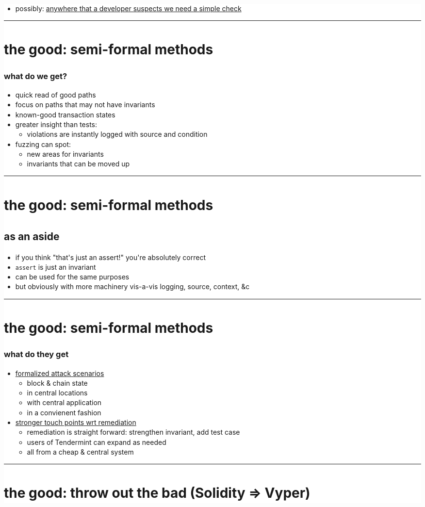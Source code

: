 - possibly: [anywhere that a developer suspects we need a simple check](https://docs.cosmos.network/master/building-modules/invariants.html)

---

# the good: semi-formal methods

### what do we get?

- quick read of good paths
- focus on paths that may not have invariants
- known-good transaction states
- greater insight than tests:
    - violations are instantly logged with source and condition
- fuzzing can spot:
  - new areas for invariants
  - invariants that can be moved up

---

#  the good: semi-formal methods

## as an aside

- if you think "that's just an assert!" you're absolutely correct
- `assert` is just an invariant
- can be used for the same purposes
- but obviously with more machinery  vis-a-vis logging, source, context, &c

---

# the good: semi-formal methods

### what do they get

- [formalized attack scenarios](https://docs.tendermint.com/master/spec/light-client/accountability.html)
    - block & chain state
    - in central locations
    - with central application
    - in a convienent fashion
- [stronger touch points wrt remediation](https://github.com/cosmos/cosmos-sdk/issues/4795)
    - remediation is straight forward: strengthen invariant, add test case
    - users of Tendermint can expand as needed
    - all from a cheap & central system

---

# the good: throw out the bad (Solidity => Vyper)

